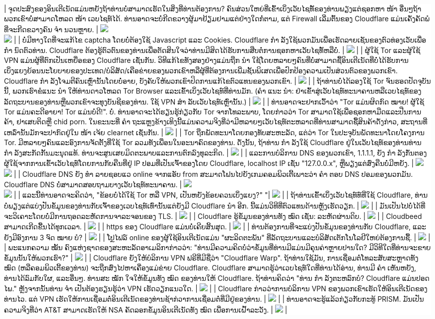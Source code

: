 | ຈຸດປະສົງຂອງອິນເຕີເນັດແມ່ນຫຍັງຖ້າທ່ານບໍ່ສາມາດເຮັດໃນສິ່ງທີ່ທ່ານຕ້ອງການ? ຄົນສ່ວນໃຫຍ່ທີ່ເຂົ້າເບິ່ງເວັບໄຊທ໌້ຂອງທ່ານພຽງແຕ່ຊອກຫາ ໜ້າ ອື່ນໆຖ້າພວກເຂົາບໍ່ສາມາດໂຫລດ ໜ້າ ເວບໄຊທ໌ໄດ້. ທ່ານອາດຈະບໍ່ກີດຂວາງຜູ້ມາຢ້ຽມຢາມແຕ່ຢ່າງໃດກໍ່ຕາມ, ແຕ່ Firewall ເລີ່ມຕົ້ນຂອງ Cloudflare ແມ່ນເຄັ່ງຄັດພໍທີ່ຈະກີດຂວາງຄົນ ຈຳ ນວນຫຼາຍ. | ![](https://codeberg.org/crimeflare/cloudflare-tor/media/branch/master/image/omsdroid.jpg) <br>![](https://codeberg.org/crimeflare/cloudflare-tor/media/branch/master/image/omsappl.jpg) |
| ບໍ່ມີທາງໃດທີ່ຈະແກ້ໄຂ captcha ໂດຍບໍ່ຕ້ອງໃຊ້ Javascript ແລະ Cookies. Cloudflare ກຳ ລັງໃຊ້ພວກມັນເພື່ອເຮັດລາຍເຊັນຂອງຕົວທ່ອງເວັບເພື່ອ ກຳ ນົດຕົວທ່ານ. Cloudflare ຕ້ອງຮູ້ຕົວຕົນຂອງທ່ານເພື່ອຕັດສິນໃຈວ່າທ່ານມີສິດໄດ້ຮັບການສືບຕໍ່ການຊອກຫາເວັບໄຊທ໌້ຫລືບໍ່. | ![](https://codeberg.org/crimeflare/cloudflare-tor/media/branch/master/image/cferr1010bsig.jpg) |
| ຜູ້ໃຊ້ Tor ແລະຜູ້ໃຊ້ VPN ແມ່ນຜູ້ທີ່ຕົກເປັນເຫຍື່ອຂອງ Cloudflare ເຊັ່ນກັນ. ວິທີແກ້ໄຂທັງສອງຢ່າງແມ່ນຖືກ ນຳ ໃຊ້ໂດຍຫລາຍໆຄົນທີ່ບໍ່ສາມາດຊື້ອິນເຕີເນັດທີ່ບໍ່ໄດ້ຮັບການເບິ່ງແຍງຍ້ອນນະໂຍບາຍຂອງປະເທດ/ບໍລິສັດ/ເຄືອຂ່າຍຂອງພວກເຂົາຫລືຜູ້ທີ່ຕ້ອງການເພີ່ມຊັ້ນພິເສດເພື່ອປົກປ້ອງຄວາມເປັນສ່ວນຕົວຂອງພວກເຂົາ. Cloudflare ກຳ ລັງໂຈມຕີຄົນເຫຼົ່ານັ້ນໂດຍບໍ່ອາຍ, ບັງຄັບໃຫ້ພວກເຂົາປິດການແກ້ໄຂຕົວແທນຂອງພວກເຂົາ. | ![](https://codeberg.org/crimeflare/cloudflare-tor/media/branch/master/image/banvpn2.jpg) |
| ຖ້າທ່ານບໍ່ໄດ້ລອງໃຊ້ Tor ຈົນຮອດປັດຈຸບັນນີ້, ພວກເຮົາຂໍແນະ ນຳ ໃຫ້ທ່ານດາວໂຫລດ Tor Browser ແລະເຂົ້າເບິ່ງເວັບໄຊທ໌ທີ່ທ່ານມັກ. (ຄຳ ແນະ ນຳ: ຢ່າເຂົ້າສູ່ເວັບໄຊທ໌ທະນາຄານຫລືເວບໄຊທ໌ຂອງລັດຖະບານຂອງທ່ານຫຼືພວກເຂົາຈະທຸງບັນຊີຂອງທ່ານ. ໃຊ້ VPN ສຳ ລັບເວັບໄຊທ໌ເຫຼົ່ານັ້ນ.) | ![](https://codeberg.org/crimeflare/cloudflare-tor/media/branch/master/image/banvpn.jpg) |
| ທ່ານອາດຈະຢາກເວົ້າວ່າ "Tor ແມ່ນຜິດກົດ ໝາຍ! ຜູ້ໃຊ້ Tor ແມ່ນຄະດີອາຍາ! Tor ແມ່ນບໍ່ດີ!". ບໍ່. ທ່ານອາດຈະໄດ້ຮຽນຮູ້ກ່ຽວກັບ Tor ຈາກໂທລະພາບ, ໂດຍກ່າວວ່າ Tor ສາມາດໃຊ້ເພື່ອຊອກຫາມືດແລະປືນການຄ້າ, ຢາເສບຕິດຫຼື chid porn. ໃນຂະນະທີ່ ຄຳ ຖະແຫຼງຂ້າງເທິງນີ້ແມ່ນຄວາມຈິງທີ່ວ່າມີຫລາຍໆເວັບໄຊທ໌ຕະຫລາດທີ່ທ່ານສາມາດຊື້ສິນຄ້າດັ່ງກ່າວ, ສະຖານທີ່ເຫລົ່ານັ້ນມັກຈະປາກົດຢູ່ໃນ ໜ້າ ເຈ້ຍ clearnet ເຊັ່ນກັນ. | ![](https://codeberg.org/crimeflare/cloudflare-tor/media/branch/master/image/whousetor.jpg) |
| Tor ຖືກພັດທະນາໂດຍກອງທັບສະຫະລັດ, ແຕ່ວ່າ Tor ໃນປະຈຸບັນພັດທະນາໂດຍໂຄງການ Tor. ມີຫລາຍໆຄົນແລະອົງການຈັດຕັ້ງທີ່ໃຊ້ Tor ລວມທັງເພື່ອນໃນອະນາຄົດຂອງທ່ານ. ດັ່ງນັ້ນ, ຖ້າທ່ານ ກຳ ລັງໃຊ້ Cloudflare ຢູ່ໃນເວັບໄຊທ໌ຂອງທ່ານທ່ານ ກຳ ລັງສະກັດກັ້ນມະນຸດແທ້. ທ່ານຈະສູນເສຍມິດຕະພາບແລະການຕົກລົງທຸລະກິດ. | ![](https://codeberg.org/crimeflare/cloudflare-tor/media/branch/master/image/iusetor_alith.jpg) |
| ແລະການບໍລິການ DNS ຂອງພວກເຂົາ, 1.1.1.1, ຍັງ ກຳ ລັງກັ່ນຕອງຜູ້ໃຊ້ຈາກການເຂົ້າເວັບໄຊທ໌ໂດຍການກັບຄືນທີ່ຢູ່ IP ປອມທີ່ເປັນເຈົ້າຂອງໂດຍ Cloudflare, localhost IP ເຊັ່ນ "127.0.0.x", ຫຼືພຽງແຕ່ສົ່ງຄືນບໍ່ມີຫຍັງ. | ![](https://codeberg.org/crimeflare/cloudflare-tor/media/branch/master/image/cferr1016.jpg) <br>![](https://codeberg.org/crimeflare/cloudflare-tor/media/branch/master/image/cferr1016sp.jpg) |
| Cloudflare DNS ຍັງ ທຳ ລາຍຊອບແວ online ຈາກແອັບ from ສະມາດໂຟນໄປຍັງເກມຄອມພິວເຕີ້ເພາະວ່າ ຄຳ ຕອບ DNS ປອມຂອງພວກມັນ. Cloudflare DNS ບໍ່ສາມາດສອບຖາມບາງເວັບໄຊທ໌ທະນາຄານ. | ![](https://codeberg.org/crimeflare/cloudflare-tor/media/branch/master/image/cfdnsprob.jpg) <br>![](https://codeberg.org/crimeflare/cloudflare-tor/media/branch/master/image/dnsfailtest.jpg) |
| ແລະນີ້ທ່ານອາດຈະຄິດວ່າ, "ຂ້ອຍບໍ່ໄດ້ໃຊ້ Tor ຫລື VPN, ເປັນຫຍັງຂ້ອຍຄວນເບິ່ງແຍງ?" "| ![](https://codeberg.org/crimeflare/cloudflare-tor/media/branch/master/image/annoyed.jpg) |
| ຖ້າທ່ານເຂົ້າເບິ່ງເວັບໄຊທ໌ທ໌ທີ່ໃຊ້ Cloudflare, ທ່ານບໍ່ພຽງແຕ່ແບ່ງປັນຂໍ້ມູນຂອງທ່ານກັບເຈົ້າຂອງເວບໄຊທ໌ເທົ່ານັ້ນແຕ່ຍັງມີ Cloudflare ນຳ ອີກ. ນີ້ແມ່ນວິທີທີ່ຕົວແທນດ້ານຫຼັງເຮັດວຽກ. | ![](https://codeberg.org/crimeflare/cloudflare-tor/media/branch/master/image/prism_gfe.jpg) |
| ມັນເປັນໄປບໍ່ໄດ້ທີ່ຈະວິເຄາະໂດຍບໍ່ມີການຖອດລະຫັດການຈາລະຈອນຂອງ TLS. | ![](https://codeberg.org/crimeflare/cloudflare-tor/media/branch/master/image/cfhelp204144518.jpg) |
| Cloudflare ຮູ້ຂໍ້ມູນຂອງທ່ານທັງ ໝົດ ເຊັ່ນ: ລະຫັດຜ່ານດິບ. | ![](https://codeberg.org/crimeflare/cloudflare-tor/media/branch/master/image/cfhelpforum.jpg) |
| Cloudbeed ສາມາດເກີດຂື້ນໄດ້ທຸກເວລາ. | ![](https://codeberg.org/crimeflare/cloudflare-tor/media/branch/master/image/cfbloghtmledit.jpg) |
| https ຂອງ Cloudflare ແມ່ນບໍ່ເຄີຍສິ້ນສຸດ. | ![](https://codeberg.org/crimeflare/cloudflare-tor/media/branch/master/image/sniff2.gif) |
| ທ່ານຕ້ອງການທີ່ຈະແບ່ງປັນຂໍ້ມູນຂອງທ່ານກັບ Cloudflare, ແລະຍັງມີອົງການ 3 ຈົດ ໝາຍ ບໍ? | ![](https://codeberg.org/crimeflare/cloudflare-tor/media/branch/master/image/cfstrengthdata.jpg) |
| ໂປຼໄຟລ໌ online ຂອງຜູ້ໃຊ້ອິນເຕີເນັດແມ່ນ "ຜະລິດຕະພັນ" ທີ່ລັດຖະບານແລະບໍລິສັດເຕັກໂນໂລຢີໃຫຍ່ຕ້ອງການຊື້. | ![](https://codeberg.org/crimeflare/cloudflare-tor/media/branch/master/image/federalinterest.jpg) |
| ພະແນກຄວາມ ໝັ້ນ ຄົງແຫ່ງຊາດຂອງສະຫະລັດອາເມລິກາກ່າວວ່າ: "ທ່ານມີຄວາມຄິດບໍ່ວ່າຂໍ້ມູນທີ່ທ່ານມີແມ່ນມີຄຸນຄ່າຫຼາຍປານໃດ? ມີວິທີໃດທີ່ທ່ານຈະຂາຍຂໍ້ມູນນັ້ນໃຫ້ພວກເຮົາ?" | ![](https://codeberg.org/crimeflare/cloudflare-tor/media/branch/master/image/dhssaid.jpg) |
| Cloudflare ຍັງໃຫ້ບໍລິການ VPN ຟຣີທີ່ມີຊື່ວ່າ "Cloudflare Warp". ຖ້າທ່ານໃຊ້ມັນ, ການເຊື່ອມຕໍ່ໂທລະສັບສະຫຼາດທັງ ໝົດ (ຫລືຄອມພິວເຕີ້ຂອງທ່ານ) ຈະຖືກສົ່ງໄປຫາເຄື່ອງແມ່ຂ່າຍ Cloudflare. Cloudflare ສາມາດຮູ້ວ່າເວບໄຊທ໌ໃດທີ່ທ່ານໄດ້ອ່ານ, ທ່ານມີ ຄຳ ເຫັນຫຍັງ, ທ່ານໄດ້ລົມກັບໃຜ, ແລະອື່ນໆ. ທ່ານສະ ໝັກ ໃຈໃຫ້ຂໍ້ມູນທັງ ໝົດ ຂອງທ່ານໃຫ້ Cloudflare. ຖ້າທ່ານຄິດວ່າ "ທ່ານ ກຳ ລັງຕະຫລົກບໍ? Cloudflare ແມ່ນປອດໄພ." ຫຼັງຈາກນັ້ນທ່ານ ຈຳ ເປັນຕ້ອງຮຽນຮູ້ວ່າ VPN ເຮັດວຽກແນວໃດ. | ![](https://codeberg.org/crimeflare/cloudflare-tor/media/branch/master/image/howvpnwork.jpg) |
| Cloudflare ກ່າວວ່າການບໍລິການ VPN ຂອງພວກເຂົາເຮັດໃຫ້ອິນເຕີເນັດຂອງທ່ານໄວ. ແຕ່ VPN ເຮັດໃຫ້ການເຊື່ອມຕໍ່ອິນເຕີເນັດຂອງທ່ານຊ້າກ່ວາການເຊື່ອມຕໍ່ທີ່ມີຢູ່ຂອງທ່ານ. | ![](https://codeberg.org/crimeflare/cloudflare-tor/media/branch/master/image/notfastervpn.jpg) |
| ທ່ານອາດຈະຮູ້ແລ້ວກ່ຽວກັບກະທູ້ PRISM. ມັນເປັນຄວາມຈິງທີ່ວ່າ AT&T ສາມາດເຮັດໃຫ້ NSA ຄັດລອກຂໍ້ມູນອິນເຕີເນັດທັງ ໝົດ ເພື່ອການເຝົ້າລະວັງ. | ![](https://codeberg.org/crimeflare/cloudflare-tor/media/branch/master/image/prismattnsa.jpg) |